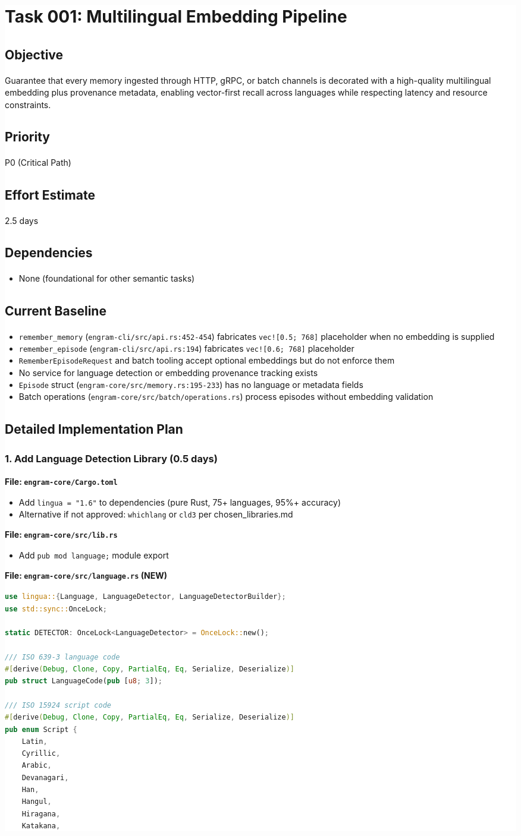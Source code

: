 # Task 001: Multilingual Embedding Pipeline

## Objective
Guarantee that every memory ingested through HTTP, gRPC, or batch channels is decorated with a high-quality multilingual embedding plus provenance metadata, enabling vector-first recall across languages while respecting latency and resource constraints.

## Priority
P0 (Critical Path)

## Effort Estimate
2.5 days

## Dependencies
- None (foundational for other semantic tasks)

## Current Baseline
- `remember_memory` (`engram-cli/src/api.rs:452-454`) fabricates `vec![0.5; 768]` placeholder when no embedding is supplied
- `remember_episode` (`engram-cli/src/api.rs:194`) fabricates `vec![0.6; 768]` placeholder
- `RememberEpisodeRequest` and batch tooling accept optional embeddings but do not enforce them
- No service for language detection or embedding provenance tracking exists
- `Episode` struct (`engram-core/src/memory.rs:195-233`) has no language or metadata fields
- Batch operations (`engram-core/src/batch/operations.rs`) process episodes without embedding validation

## Detailed Implementation Plan

### 1. Add Language Detection Library (0.5 days)

**File: `engram-core/Cargo.toml`**
- Add `lingua = "1.6"` to dependencies (pure Rust, 75+ languages, 95%+ accuracy)
- Alternative if not approved: `whichlang` or `cld3` per chosen_libraries.md

**File: `engram-core/src/lib.rs`**
- Add `pub mod language;` module export

**File: `engram-core/src/language.rs` (NEW)**
```rust
use lingua::{Language, LanguageDetector, LanguageDetectorBuilder};
use std::sync::OnceLock;

static DETECTOR: OnceLock<LanguageDetector> = OnceLock::new();

/// ISO 639-3 language code
#[derive(Debug, Clone, Copy, PartialEq, Eq, Serialize, Deserialize)]
pub struct LanguageCode(pub [u8; 3]);

/// ISO 15924 script code
#[derive(Debug, Clone, Copy, PartialEq, Eq, Serialize, Deserialize)]
pub enum Script {
    Latin,
    Cyrillic,
    Arabic,
    Devanagari,
    Han,
    Hangul,
    Hiragana,
    Katakana,
```